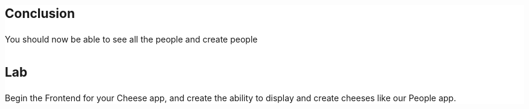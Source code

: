 ## Conclusion

You should now be able to see all the people and create people

## Lab

Begin the Frontend for your Cheese app, and create the ability to display and create cheeses like our People app.
